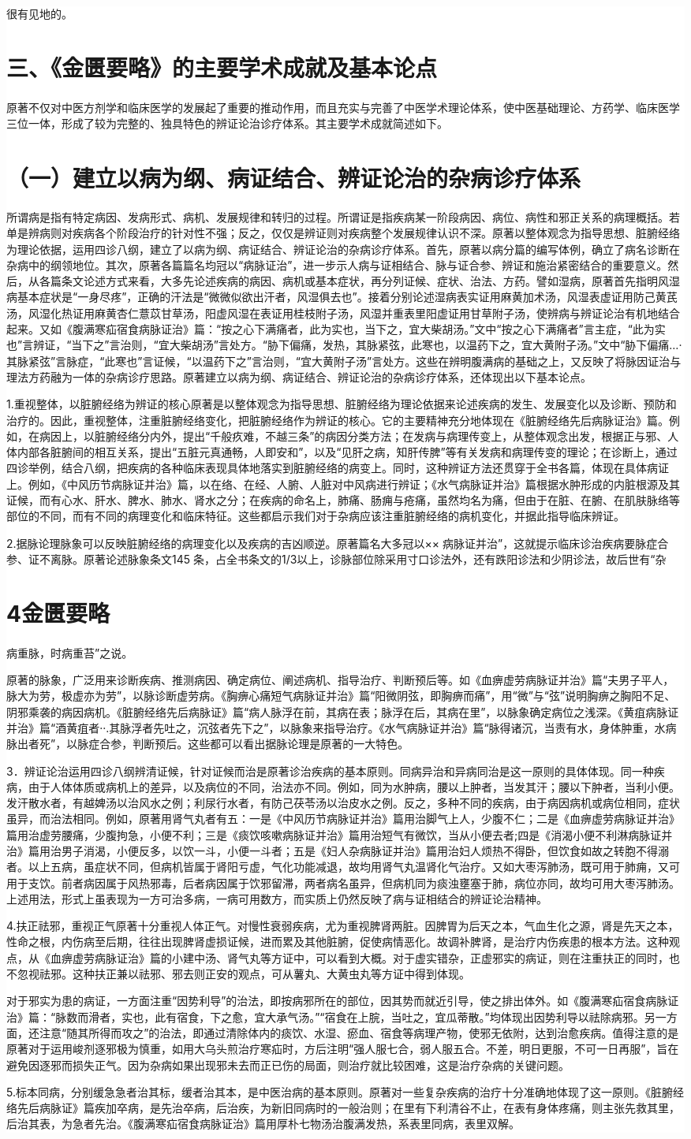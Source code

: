 很有见地的。  

# 三、《金匮要略》的主要学术成就及基本论点  

原著不仅对中医方剂学和临床医学的发展起了重要的推动作用，而且充实与完善了中医学术理论体系，使中医基础理论、方药学、临床医学三位一体，形成了较为完整的、独具特色的辨证论治诊疗体系。其主要学术成就简述如下。  

# （一）建立以病为纲、病证结合、辨证论治的杂病诊疗体系  

所谓病是指有特定病因、发病形式、病机、发展规律和转归的过程。所谓证是指疾病某一阶段病因、病位、病性和邪正关系的病理概括。若单是辨病则对疾病各个阶段治疗的针对性不强；反之，仅仅是辨证则对疾病整个发展规律认识不深。原著以整体观念为指导思想、脏腑经络为理论依据，运用四诊八纲，建立了以病为纲、病证结合、辨证论治的杂病诊疗体系。首先，原著以病分篇的编写体例，确立了病名诊断在杂病中的纲领地位。其次，原著各篇篇名均冠以“病脉证治”，进一步示人病与证相结合、脉与证合参、辨证和施治紧密结合的重要意义。然后，从各篇条文论述方式来看，大多先论述疾病的病因、病机或基本症状，再分列证候、症状、治法、方药。譬如湿病，原著首先指明风湿病基本症状是“一身尽疼”，正确的汗法是“微微似欲出汗者，风湿俱去也”。接着分别论述湿病表实证用麻黄加术汤，风湿表虚证用防己黄芪汤，风湿化热证用麻黄杏仁薏苡甘草汤，阳虚风湿在表证用桂枝附子汤，风湿并重表里阳虚证用甘草附子汤，使辨病与辨证论治有机地结合起来。又如《腹满寒疝宿食病脉证治》篇：“按之心下满痛者，此为实也，当下之，宜大柴胡汤。”文中“按之心下满痛者”言主症，“此为实也”言辨证，“当下之”言治则，“宜大柴胡汤”言处方。“胁下偏痛，发热，其脉紧弦，此寒也，以温药下之，宜大黄附子汤。”文中“胁下偏痛…·其脉紧弦”言脉症，“此寒也”言证候，“以温药下之”言治则，“宜大黄附子汤”言处方。这些在辨明腹满病的基础之上，又反映了将脉因证治与理法方药融为一体的杂病诊疗思路。原著建立以病为纲、病证结合、辨证论治的杂病诊疗体系，还体现出以下基本论点。  

1.重视整体，以脏腑经络为辨证的核心原著是以整体观念为指导思想、脏腑经络为理论依据来论述疾病的发生、发展变化以及诊断、预防和治疗的。因此，重视整体，注重脏腑经络变化，把脏腑经络作为辨证的核心。它的主要精神充分地体现在《脏腑经络先后病脉证治》篇。例如，在病因上，以脏腑经络分内外，提出“千般疚难，不越三条”的病因分类方法；在发病与病理传变上，从整体观念出发，根据正与邪、人体内部各脏腑间的相互关系，提出“五脏元真通畅，人即安和”，以及“见肝之病，知肝传脾”等有关发病和病理传变的理论；在诊断上，通过四诊举例，结合八纲，把疾病的各种临床表现具体地落实到脏腑经络的病变上。同时，这种辨证方法还贯穿于全书各篇，体现在具体病证上。例如，《中风历节病脉证并治》篇，以在络、在经、人腑、人脏对中风病进行辨证；《水气病脉证并治》篇根据水肿形成的内脏根源及其证候，而有心水、肝水、脾水、肺水、肾水之分；在疾病的命名上，肺痛、肠痈与疮痛，虽然均名为痛，但由于在脏、在腑、在肌肤脉络等部位的不同，而有不同的病理变化和临床特征。这些都启示我们对于杂病应该注重脏腑经络的病机变化，并据此指导临床辨证。  

2.据脉论理脉象可以反映脏腑经络的病理变化以及疾病的吉凶顺逆。原著篇名大多冠以$\times\times$ 病脉证并治”，这就提示临床诊治疾病要脉症合参、证不离脉。原著论述脉象条文145 条，占全书条文的1/3以上，诊脉部位除采用寸口诊法外，还有跌阳诊法和少阴诊法，故后世有“杂  

# 4金匮要略  

病重脉，时病重苔”之说。  

原著的脉象，广泛用来诊断疾病、推测病因、确定病位、阐述病机、指导治疗、判断预后等。如《血痹虚劳病脉证并治》篇“夫男子平人，脉大为劳，极虚亦为劳”，以脉诊断虚劳病。《胸痹心痛短气病脉证并治》篇“阳微阴弦，即胸痹而痛”，用“微”与“弦”说明胸痹之胸阳不足、阴邪乘袭的病因病机。《脏腑经络先后病脉证》篇“病人脉浮在前，其病在表；脉浮在后，其病在里”，以脉象确定病位之浅深。《黄疽病脉证并治》篇“酒黄疽者··.其脉浮者先吐之，沉弦者先下之”，以脉象来指导治疗。《水气病脉证并治》篇“脉得诸沉，当责有水，身体肿重，水病脉出者死”，以脉症合参，判断预后。这些都可以看出据脉论理是原著的一大特色。  

3．辨证论治运用四诊八纲辨清证候，针对证候而治是原著诊治疾病的基本原则。同病异治和异病同治是这一原则的具体体现。同一种疾病，由于人体体质或病机上的差异，以及病位的不同，治法亦不同。例如，同为水肿病，腰以上肿者，当发其汗；腰以下肿者，当利小便。发汗散水者，有越婢汤以治风水之例；利尿行水者，有防己茯苓汤以治皮水之例。反之，多种不同的疾病，由于病因病机或病位相同，症状虽异，而治法相同。例如，原著用肾气丸者有五：一是《中风历节病脉证并治》篇用治脚气上人，少腹不仁；二是《血痹虚劳病脉证并治》篇用治虚劳腰痛，少腹拘急，小便不利；三是《痰饮咳嗽病脉证并治》篇用治短气有微饮，当从小便去者;四是《消渴小便不利淋病脉证并治》篇用治男子消渴，小便反多，以饮一斗，小便一斗者；五是《妇人杂病脉证并治》篇用治妇人烦热不得卧，但饮食如故之转胞不得溺者。以上五病，虽症状不同，但病机皆属于肾阳亏虚，气化功能减退，故均用肾气丸温肾化气治疗。又如大枣泻肺汤，既可用于肺痈，又可用于支饮。前者病因属于风热邪毒，后者病因属于饮邪留滞，两者病名虽异，但病机同为痰浊壅塞于肺，病位亦同，故均可用大枣泻肺汤。上述用法，形式上虽表现为一方可治多病，一病可用数方，而实质上仍然反映了病与证相结合的辨证论治精神。  

4.扶正祛邪，重视正气原著十分重视人体正气。对慢性衰弱疾病，尤为重视脾肾两脏。因脾胃为后天之本，气血生化之源，肾是先天之本，性命之根，内伤病至后期，往往出现脾肾虚损证候，进而累及其他脏腑，促使病情恶化。故调补脾肾，是治疗内伤疾患的根本方法。这种观点，从《血痹虚劳病脉证治》篇的小建中汤、肾气丸等方证中，可以看到大概。对于虚实错杂，正虚邪实的病证，则在注重扶正的同时，也不忽视祛邪。这种扶正兼以祛邪、邪去则正安的观点，可从薯丸、大黄虫丸等方证中得到体现。  

对于邪实为患的病证，一方面注重“因势利导”的治法，即按病邪所在的部位，因其势而就近引导，使之排出体外。如《腹满寒疝宿食病脉证治》篇：“脉数而滑者，实也，此有宿食，下之愈，宜大承气汤。”“宿食在上脘，当吐之，宜瓜蒂散。”均体现出因势利导以祛除病邪。另一方面，还注意“随其所得而攻之”的治法，即通过清除体内的痰饮、水湿、瘀血、宿食等病理产物，使邪无依附，达到治愈疾病。值得注意的是原著对于运用峻剂逐邪极为慎重，如用大乌头煎治疗寒疝时，方后注明“强人服七合，弱人服五合。不差，明日更服，不可一日再服”，旨在避免因逐邪而损失正气。因为杂病如果出现邪未去而正已伤的局面，则治疗就比较困难，这是治疗杂病的关键问题。  

5.标本同病，分别缓急急者治其标，缓者治其本，是中医治病的基本原则。原著对一些复杂疾病的治疗十分准确地体现了这一原则。《脏腑经络先后病脉证》篇疾加卒病，是先治卒病，后治疾，为新旧同病时的一般治则；在里有下利清谷不止，在表有身体疼痛，则主张先救其里，后治其表，为急者先治。《腹满寒疝宿食病脉证治》篇用厚朴七物汤治腹满发热，系表里同病，表里双解。  
